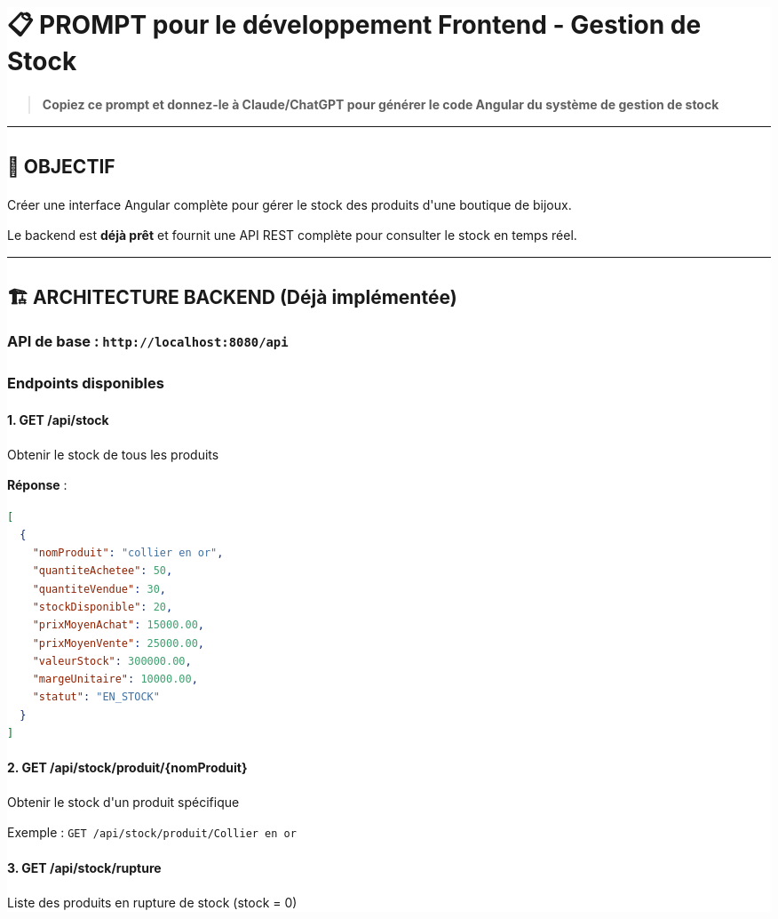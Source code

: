 # 📋 PROMPT pour le développement Frontend - Gestion de Stock

> **Copiez ce prompt et donnez-le à Claude/ChatGPT pour générer le code Angular du système de gestion de stock**

---

## 🎯 OBJECTIF

Créer une interface Angular complète pour gérer le stock des produits d'une boutique de bijoux.

Le backend est **déjà prêt** et fournit une API REST complète pour consulter le stock en temps réel.

---

## 🏗️ ARCHITECTURE BACKEND (Déjà implémentée)

### API de base : `http://localhost:8080/api`

### Endpoints disponibles

#### 1. **GET /api/stock**
Obtenir le stock de tous les produits

**Réponse** :
```json
[
  {
    "nomProduit": "collier en or",
    "quantiteAchetee": 50,
    "quantiteVendue": 30,
    "stockDisponible": 20,
    "prixMoyenAchat": 15000.00,
    "prixMoyenVente": 25000.00,
    "valeurStock": 300000.00,
    "margeUnitaire": 10000.00,
    "statut": "EN_STOCK"
  }
]
```

#### 2. **GET /api/stock/produit/{nomProduit}**
Obtenir le stock d'un produit spécifique

Exemple : `GET /api/stock/produit/Collier en or`

#### 3. **GET /api/stock/rupture**
Liste des produits en rupture de stock (stock = 0)
